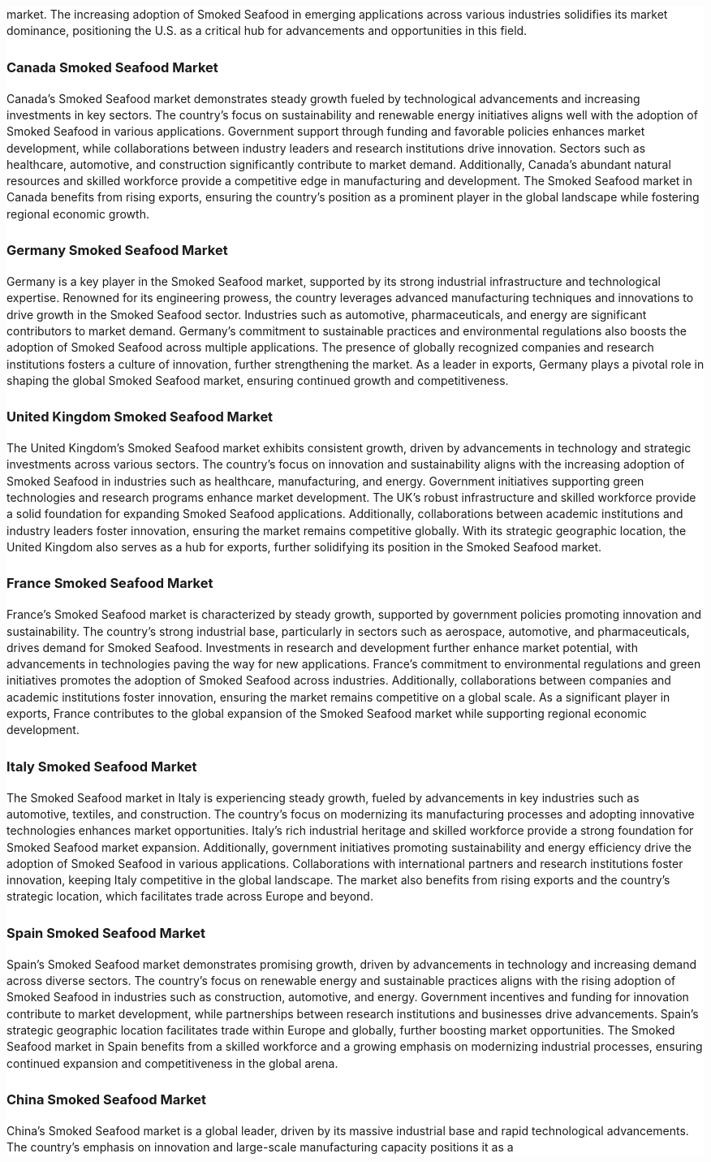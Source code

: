 market. The increasing adoption of Smoked Seafood in emerging applications across various industries solidifies its market dominance, positioning the U.S. as a critical hub for advancements and opportunities in this field.</p><h3>Canada Smoked Seafood Market</h3><p>Canada&rsquo;s Smoked Seafood market demonstrates steady growth fueled by technological advancements and increasing investments in key sectors. The country&rsquo;s focus on sustainability and renewable energy initiatives aligns well with the adoption of Smoked Seafood in various applications. Government support through funding and favorable policies enhances market development, while collaborations between industry leaders and research institutions drive innovation. Sectors such as healthcare, automotive, and construction significantly contribute to market demand. Additionally, Canada&rsquo;s abundant natural resources and skilled workforce provide a competitive edge in manufacturing and development. The Smoked Seafood market in Canada benefits from rising exports, ensuring the country&rsquo;s position as a prominent player in the global landscape while fostering regional economic growth.</p><h3>Germany Smoked Seafood Market</h3><p>Germany is a key player in the Smoked Seafood market, supported by its strong industrial infrastructure and technological expertise. Renowned for its engineering prowess, the country leverages advanced manufacturing techniques and innovations to drive growth in the Smoked Seafood sector. Industries such as automotive, pharmaceuticals, and energy are significant contributors to market demand. Germany&rsquo;s commitment to sustainable practices and environmental regulations also boosts the adoption of Smoked Seafood across multiple applications. The presence of globally recognized companies and research institutions fosters a culture of innovation, further strengthening the market. As a leader in exports, Germany plays a pivotal role in shaping the global Smoked Seafood market, ensuring continued growth and competitiveness.</p><h3>United Kingdom Smoked Seafood Market</h3><p>The United Kingdom&rsquo;s Smoked Seafood market exhibits consistent growth, driven by advancements in technology and strategic investments across various sectors. The country&rsquo;s focus on innovation and sustainability aligns with the increasing adoption of Smoked Seafood in industries such as healthcare, manufacturing, and energy. Government initiatives supporting green technologies and research programs enhance market development. The UK&rsquo;s robust infrastructure and skilled workforce provide a solid foundation for expanding Smoked Seafood applications. Additionally, collaborations between academic institutions and industry leaders foster innovation, ensuring the market remains competitive globally. With its strategic geographic location, the United Kingdom also serves as a hub for exports, further solidifying its position in the Smoked Seafood market.</p><h3>France Smoked Seafood Market</h3><p>France&rsquo;s Smoked Seafood market is characterized by steady growth, supported by government policies promoting innovation and sustainability. The country&rsquo;s strong industrial base, particularly in sectors such as aerospace, automotive, and pharmaceuticals, drives demand for Smoked Seafood. Investments in research and development further enhance market potential, with advancements in technologies paving the way for new applications. France&rsquo;s commitment to environmental regulations and green initiatives promotes the adoption of Smoked Seafood across industries. Additionally, collaborations between companies and academic institutions foster innovation, ensuring the market remains competitive on a global scale. As a significant player in exports, France contributes to the global expansion of the Smoked Seafood market while supporting regional economic development.</p><h3>Italy Smoked Seafood Market</h3><p>The Smoked Seafood market in Italy is experiencing steady growth, fueled by advancements in key industries such as automotive, textiles, and construction. The country&rsquo;s focus on modernizing its manufacturing processes and adopting innovative technologies enhances market opportunities. Italy&rsquo;s rich industrial heritage and skilled workforce provide a strong foundation for Smoked Seafood market expansion. Additionally, government initiatives promoting sustainability and energy efficiency drive the adoption of Smoked Seafood in various applications. Collaborations with international partners and research institutions foster innovation, keeping Italy competitive in the global landscape. The market also benefits from rising exports and the country&rsquo;s strategic location, which facilitates trade across Europe and beyond.</p><h3>Spain Smoked Seafood Market</h3><p>Spain&rsquo;s Smoked Seafood market demonstrates promising growth, driven by advancements in technology and increasing demand across diverse sectors. The country&rsquo;s focus on renewable energy and sustainable practices aligns with the rising adoption of Smoked Seafood in industries such as construction, automotive, and energy. Government incentives and funding for innovation contribute to market development, while partnerships between research institutions and businesses drive advancements. Spain&rsquo;s strategic geographic location facilitates trade within Europe and globally, further boosting market opportunities. The Smoked Seafood market in Spain benefits from a skilled workforce and a growing emphasis on modernizing industrial processes, ensuring continued expansion and competitiveness in the global arena.</p><h3>China Smoked Seafood Market</h3><p>China&rsquo;s Smoked Seafood market is a global leader, driven by its massive industrial base and rapid technological advancements. The country&rsquo;s emphasis on innovation and large-scale manufacturing capacity positions it as a